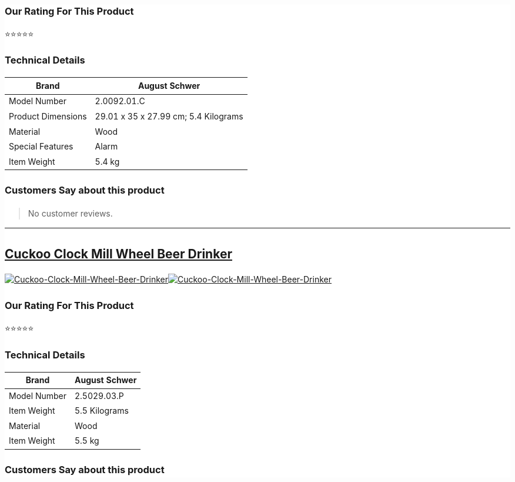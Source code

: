 ### Our Rating For This Product

⭐⭐⭐⭐⭐

### Technical Details

| Brand              | August Schwer                        |
|--------------------|--------------------------------------|
| Model Number       | 2.0092.01.C                          |
| Product Dimensions | 29.01 x 35 x 27.99 cm; 5.4 Kilograms |
| Material           | Wood                                 |
| Special Features   | Alarm                                |
| Item Weight        | 5.4 kg                               |

### Customers Say about this product

> No customer reviews.

---

## [Cuckoo Clock Mill Wheel Beer Drinker](/Cuckoo-Clock-Mill-Wheel-Beer-Drinker)
[![Cuckoo-Clock-Mill-Wheel-Beer-Drinker](<https://m.media-amazon.com/images/I/71sGax7fegL._AC_UL320_.jpg>)](<https://www.amazon.co.uk/August-Schwer-Cuckoo-Clock-Drinker/dp/B0011534II?crid=8OGSTX2QHEQS&keywords=Cuckoo+Clock+Mill+Wheel+Beer+Drinker&qid=1706915001&s=kitchen&sprefix=cuckoo+clock+mill+wheel+beer+drinker%2Ckitchen%2C610&sr=1-1&ufe=app_do%3Aamzn1.fos.d7e5a2de-8759-4da3-993c-d11b6e3d217f&linkCode=ll1&tag=cuckoo0d-21&linkId=b012a6de312ae48c25b28c42bf935724&language=en_GB&ref_=as_li_ss_tl>)[![Cuckoo-Clock-Mill-Wheel-Beer-Drinker](<https://dabuttonfactory.com/button.png?t=CHECK+AMAZON&f=Noto+Sans-Bold&ts=26&tc=fff&hp=45&vp=20&c=11&bgt=unicolored&bgc=4bd42f>)](<https://www.amazon.co.uk/August-Schwer-Cuckoo-Clock-Three/dp/B000YSEILU/?tag=cuckoo0d-21>)

### Our Rating For This Product

⭐⭐⭐⭐⭐

### Technical Details

| Brand        | August Schwer |
|--------------|---------------|
| Model Number | 2.5029.03.P   |
| Item Weight  | 5.5 Kilograms |
| Material     | Wood          |
| Item Weight  | 5.5 kg        |

### Customers Say about this product
